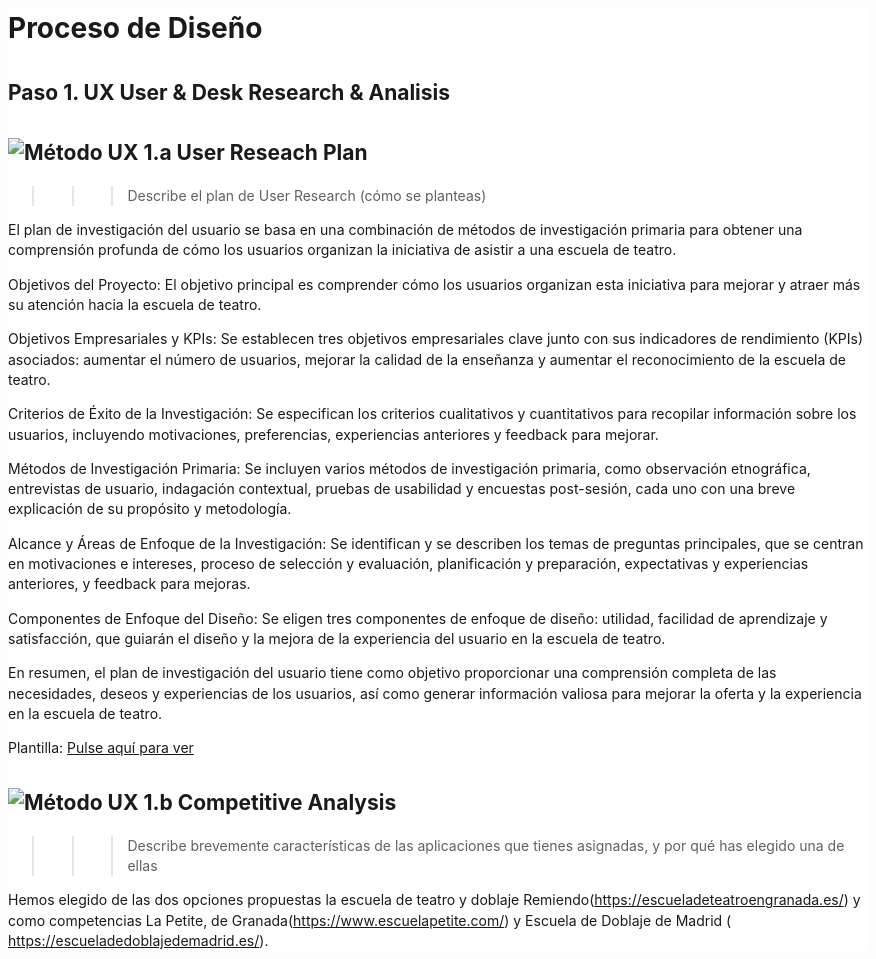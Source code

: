 

# Proceso de Diseño 

## Paso 1. UX User & Desk Research & Analisis 


![Método UX](img/Competitive.png) **1.a User Reseach Plan**
-----

>>> Describe el plan de User Research (cómo se planteas)

El plan de investigación del usuario se basa en una combinación de métodos de investigación primaria para obtener una comprensión profunda de cómo los usuarios organizan la iniciativa de asistir a una escuela de teatro.

Objetivos del Proyecto: El objetivo principal es comprender cómo los usuarios organizan esta iniciativa para mejorar y atraer más su atención hacia la escuela de teatro.

Objetivos Empresariales y KPIs: Se establecen tres objetivos empresariales clave junto con sus indicadores de rendimiento (KPIs) asociados: aumentar el número de usuarios, mejorar la calidad de la enseñanza y aumentar el reconocimiento de la escuela de teatro.

Criterios de Éxito de la Investigación: Se especifican los criterios cualitativos y cuantitativos para recopilar información sobre los usuarios, incluyendo motivaciones, preferencias, experiencias anteriores y feedback para mejorar.

Métodos de Investigación Primaria: Se incluyen varios métodos de investigación primaria, como observación etnográfica, entrevistas de usuario, indagación contextual, pruebas de usabilidad y encuestas post-sesión, cada uno con una breve explicación de su propósito y metodología.

Alcance y Áreas de Enfoque de la Investigación: Se identifican y se describen los temas de preguntas principales, que se centran en motivaciones e intereses, proceso de selección y evaluación, planificación y preparación, expectativas y experiencias anteriores, y feedback para mejoras.

Componentes de Enfoque del Diseño: Se eligen tres componentes de enfoque de diseño: utilidad, facilidad de aprendizaje y satisfacción, que guiarán el diseño y la mejora de la experiencia del usuario en la escuela de teatro.

En resumen, el plan de investigación del usuario tiene como objetivo proporcionar una comprensión completa de las necesidades, deseos y experiencias de los usuarios, así como generar información valiosa para mejorar la oferta y la experiencia en la escuela de teatro. 

Plantilla: [Pulse aquí para ver](P1/P1-2b%20User%20Research.pdf)

![Método UX](img/Competitive.png) 1.b Competitive Analysis
-----

>>> Describe brevemente características de las aplicaciones que tienes asignadas, y por qué has elegido una de ellas

Hemos elegido de las dos opciones propuestas la escuela de teatro y doblaje Remiendo(https://escueladeteatroengranada.es/) y como competencias La Petite, de Granada(https://www.escuelapetite.com/) y Escuela de Doblaje de Madrid ( https://escueladedoblajedemadrid.es/).
